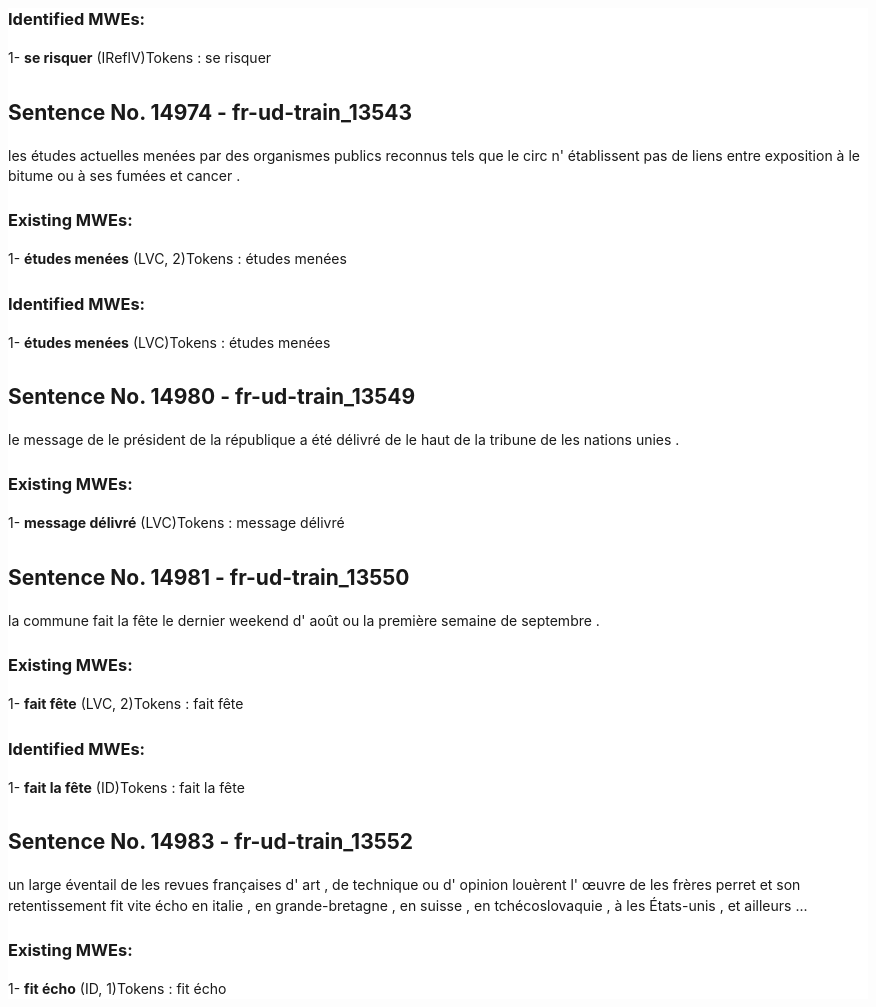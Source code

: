### Identified MWEs: 
1- **se risquer** (IReflV)Tokens : 
se
risquer

## Sentence No. 14974 - fr-ud-train_13543
les études actuelles menées par des organismes publics reconnus tels que le circ n' établissent pas de liens entre exposition à le bitume ou à ses fumées et cancer . 
### Existing MWEs: 
1- **études menées** (LVC, 2)Tokens : 
études
menées

### Identified MWEs: 
1- **études menées** (LVC)Tokens : 
études
menées

## Sentence No. 14980 - fr-ud-train_13549
le message de le président de la république a été délivré de le haut de la tribune de les nations unies . 
### Existing MWEs: 
1- **message délivré** (LVC)Tokens : 
message
délivré

## Sentence No. 14981 - fr-ud-train_13550
la commune fait la fête le dernier weekend d' août ou la première semaine de septembre . 
### Existing MWEs: 
1- **fait fête** (LVC, 2)Tokens : 
fait
fête

### Identified MWEs: 
1- **fait la fête** (ID)Tokens : 
fait
la
fête

## Sentence No. 14983 - fr-ud-train_13552
un large éventail de les revues françaises d' art , de technique ou d' opinion louèrent l' œuvre de les frères perret et son retentissement fit vite écho en italie , en grande-bretagne , en suisse , en tchécoslovaquie , à les États-unis , et ailleurs ... 
### Existing MWEs: 
1- **fit écho** (ID, 1)Tokens : 
fit
écho

